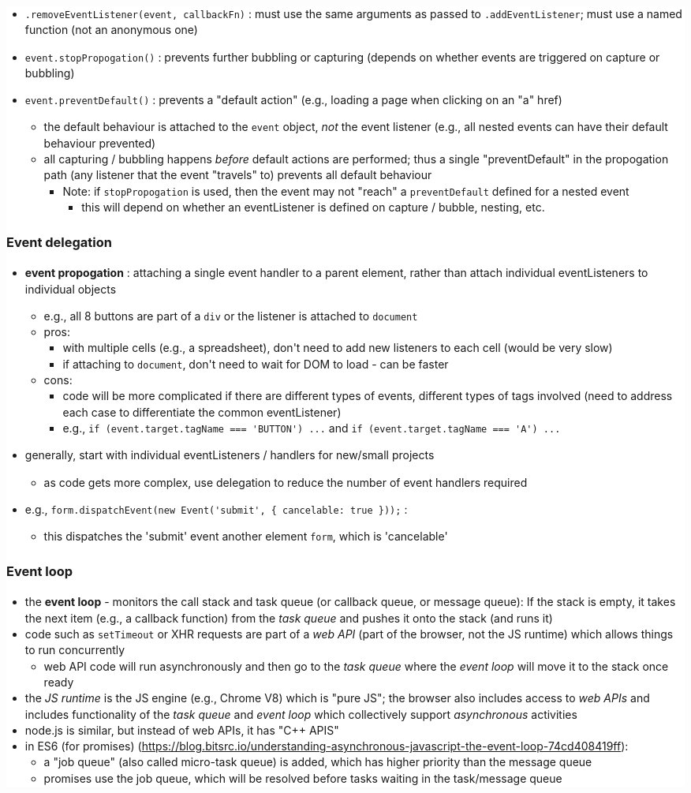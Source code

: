 - `.removeEventListener(event, callbackFn)` : must use the same arguments as passed to `.addEventListener`; must use a named function (not an anonymous one)

- `event.stopPropogation()` : prevents further bubbling or capturing (depends on whether events are triggered on capture or bubbling)
- `event.preventDefault()` : prevents a "default action" (e.g., loading a page when clicking on an "a" href)
  - the default behaviour is attached to the `event` object, *not* the event listener (e.g., all nested events can have their default behaviour prevented)
  - all capturing / bubbling happens *before* default actions are performed;  thus a single "preventDefault" in the propogation path (any listener that the event "travels" to) prevents all default behaviour
    - Note:  if `stopPropogation` is used, then the event may not "reach" a `preventDefault` defined for a nested event
      - this will depend on whether an eventListener is defined on capture / bubble, nesting, etc.

### Event delegation
- **event propogation** : attaching a single event handler to a parent element, rather than attach individual eventListeners to individual objects
  - e.g., all 8 buttons are part of a `div` or the listener is attached to `document`
  - pros:
    - with multiple cells (e.g., a spreadsheet), don't need to add new listeners to each cell (would be very slow)
    - if attaching to `document`, don't need to wait for DOM to load - can be faster
  - cons:
    - code will be more complicated if there are different types of events, different types of tags involved (need to address each case to 
    differentiate the common eventListener)
    - e.g., `if (event.target.tagName === 'BUTTON') ...` and `if (event.target.tagName === 'A') ...`

- generally, start with individual eventListeners / handlers for new/small projects
  - as code gets more complex, use delegation to reduce the number of event handlers required

- e.g., `form.dispatchEvent(new Event('submit', { cancelable: true }));` :
  - this dispatches the 'submit' event another element `form`, which is 'cancelable'


### Event loop
- the **event loop** - monitors the call stack and task queue (or callback queue, or message queue):  If the stack is empty, it takes the next item (e.g., a callback function) from the *task queue* and pushes it onto the stack (and runs it)
- code such as `setTimeout` or XHR requests are part of a *web API* (part of the browser, not the JS runtime) which allows things to run concurrently
  - web API code will run asynchronously and then go to the *task queue* where the *event loop* will move it to the stack once ready
- the *JS runtime* is the JS engine (e.g., Chrome V8) which is "pure JS";  the browser also includes access to *web APIs* and includes functionality of the *task queue* and *event loop* which collectively support *asynchronous* activities
- node.js is similar, but instead of web APIs, it has "C++ APIS"
- in ES6 (for promises) (https://blog.bitsrc.io/understanding-asynchronous-javascript-the-event-loop-74cd408419ff):
  - a "job queue" (also called micro-task queue) is added, which has higher priority than the message queue
  - promises use the job queue, which will be resolved before tasks waiting in the task/message queue
